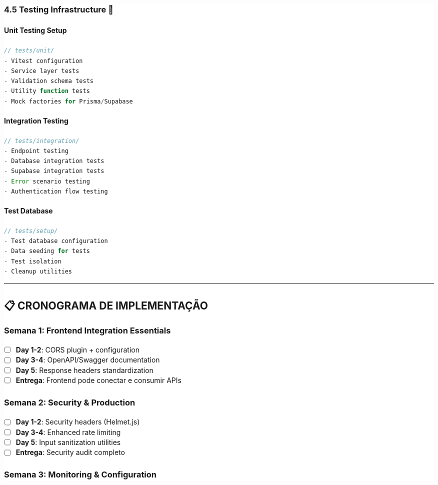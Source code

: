 ### **4.5 Testing Infrastructure** 🧪

#### **Unit Testing Setup**

```typescript
// tests/unit/
- Vitest configuration
- Service layer tests
- Validation schema tests
- Utility function tests
- Mock factories for Prisma/Supabase
```

#### **Integration Testing**

```typescript
// tests/integration/
- Endpoint testing
- Database integration tests
- Supabase integration tests
- Error scenario testing
- Authentication flow testing
```

#### **Test Database**

```typescript
// tests/setup/
- Test database configuration
- Data seeding for tests
- Test isolation
- Cleanup utilities
```

---

## 📋 **CRONOGRAMA DE IMPLEMENTAÇÃO**

### **Semana 1: Frontend Integration Essentials**

- [ ] **Day 1-2**: CORS plugin + configuration
- [ ] **Day 3-4**: OpenAPI/Swagger documentation
- [ ] **Day 5**: Response headers standardization
- [ ] **Entrega**: Frontend pode conectar e consumir APIs

### **Semana 2: Security & Production**

- [ ] **Day 1-2**: Security headers (Helmet.js)
- [ ] **Day 3-4**: Enhanced rate limiting
- [ ] **Day 5**: Input sanitization utilities
- [ ] **Entrega**: Security audit completo

### **Semana 3: Monitoring & Configuration**

